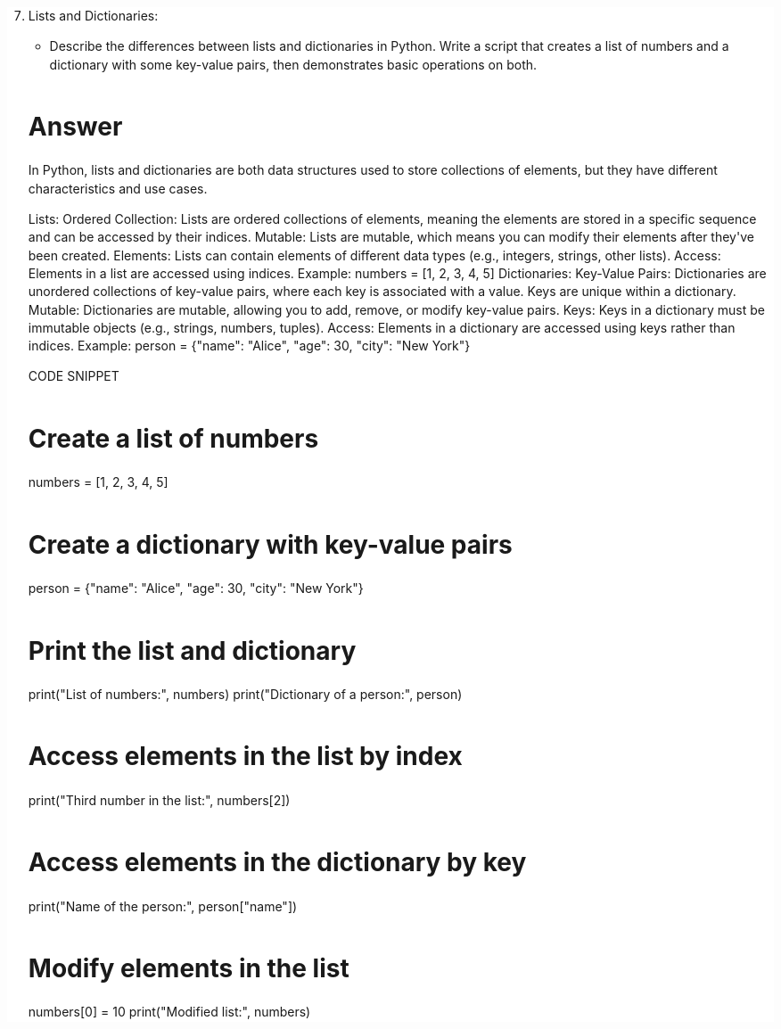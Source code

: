 7. Lists and Dictionaries:
   - Describe the differences between lists and dictionaries in Python. Write a script that creates a list of numbers and a dictionary with some key-value pairs, then demonstrates basic operations on both.
   # Answer
   In Python, lists and dictionaries are both data structures used to store collections of elements, but they have different characteristics and use cases.

   Lists:
   Ordered Collection: Lists are ordered collections of elements, meaning the elements are stored in a specific sequence and can be accessed by their indices.
   Mutable: Lists are mutable, which means you can modify their elements after they've been created.
   Elements: Lists can contain elements of different data types (e.g., integers, strings, other lists).
   Access: Elements in a list are accessed using indices.
   Example: numbers = [1, 2, 3, 4, 5]
   Dictionaries:
   Key-Value Pairs: Dictionaries are unordered collections of key-value pairs, where each key is associated with a value. Keys are unique within a dictionary.
   Mutable: Dictionaries are mutable, allowing you to add, remove, or modify key-value pairs.
   Keys: Keys in a dictionary must be immutable objects (e.g., strings, numbers, tuples).
   Access: Elements in a dictionary are accessed using keys rather than indices.
   Example: person = {"name": "Alice", "age": 30, "city": "New York"}

   CODE SNIPPET
   # Create a list of numbers
   numbers = [1, 2, 3, 4, 5]

   # Create a dictionary with key-value pairs
   person = {"name": "Alice", "age": 30, "city": "New York"}

   # Print the list and dictionary
   print("List of numbers:", numbers)
   print("Dictionary of a person:", person)

   # Access elements in the list by index
   print("Third number in the list:", numbers[2])

   # Access elements in the dictionary by key
   print("Name of the person:", person["name"])

   # Modify elements in the list
   numbers[0] = 10
   print("Modified list:", numbers)
